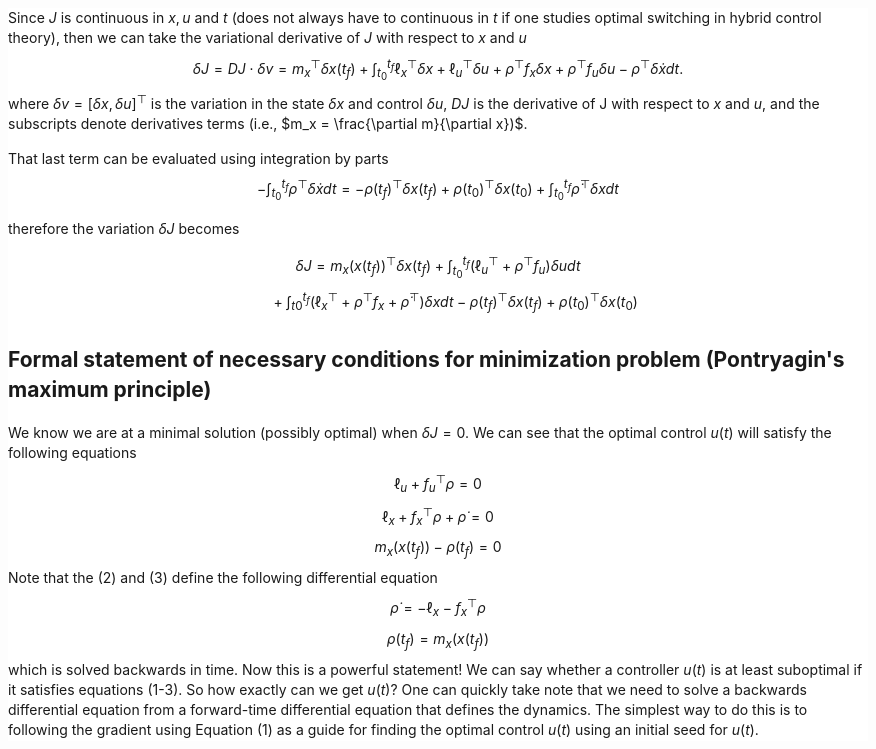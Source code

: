 Since $J$ is continuous in $x, u$ and $t$ (does not always have to continuous in $t$ if one studies optimal switching in hybrid control theory), then we can take the variational derivative of $J$ with respect to $x$ and $u$
$$
    \delta J = D J \cdot \delta v = m_x^\top \delta x(t_f) + \int_{t_0}^{t_f} \ell_x^\top \delta x + \ell_u^\top \delta u + \rho^\top f_x \delta x + \rho^\top f_u \delta u - \rho^\top \delta \dot{x} dt.
$$
where $\delta v = \left[\delta x, \delta u \right]^\top$ is the variation in the state $\delta x$ and control $\delta u$, $D J$ is the derivative of J with respect to $x$ and $u$, and the subscripts denote derivatives terms (i.e., $m_x = \frac{\partial m}{\partial x})$.

That last term can be evaluated using integration by parts
$$
    -\int_{t_0}^{t_f} \rho^\top \delta\dot{x} dt = - \rho(t_f)^\top \delta x(t_f) + \rho(t_0)^\top \delta x(t_0) + \int_{t_0}^{t_f} \dot{\rho}^\top \delta x dt
$$

therefore the variation $\delta J$ becomes

$$
    \delta J  = m_x(x(t_f))^\top \delta x(t_f) + \int_{t_0}^{t_f} (\ell_u^\top  + \rho^\top f_u) \delta u dt
$$
$$
        \qquad + \int_{t0}^{t_f} (\ell_x^\top + \rho^\top f_x + \dot{\rho}^\top) \delta x dt
        - \rho(t_f)^\top \delta x(t_f) + \rho(t_0)^\top \delta x(t_0)
$$

## Formal statement of necessary conditions for minimization problem (Pontryagin's maximum principle)
We know we are at a minimal solution (possibly optimal) when $\delta J = 0$.
We can see that the optimal control $u(t)$ will satisfy the following equations
$$
    \ell_u + f_u^\top \rho  = 0
    $$
    $$
    \ell_x + f_x^\top \rho + \dot{\rho} = 0
    $$
    $$
    m_x(x(t_f)) - \rho(t_f)  = 0
$$
Note that the (2) and (3) define the following differential equation
$$
\dot{\rho} = - \ell_x - f_x^\top \rho
$$
$$
\rho(t_f) = m_x (x(t_f))
$$
which is solved backwards in time. Now this is a powerful statement! We can say whether a controller $u(t)$ is at least suboptimal if it satisfies equations (1-3). So how exactly can we get $u(t)$?
One can quickly take note that we need to solve a backwards differential equation from a forward-time differential equation that defines the dynamics.
The simplest way to do this is to following the gradient using Equation (1) as a guide for finding the optimal control $u(t)$ using an initial seed for $u(t)$.
